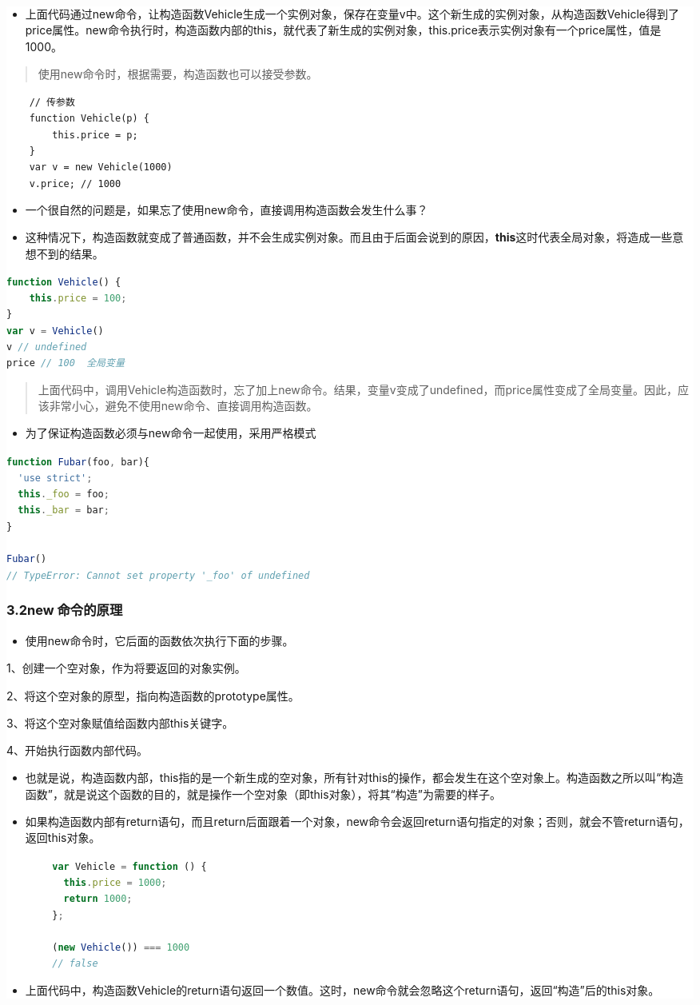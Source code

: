 - 上面代码通过new命令，让构造函数Vehicle生成一个实例对象，保存在变量v中。这个新生成的实例对象，从构造函数Vehicle得到了price属性。new命令执行时，构造函数内部的this，就代表了新生成的实例对象，this.price表示实例对象有一个price属性，值是1000。

> 使用new命令时，根据需要，构造函数也可以接受参数。

		// 传参数
		function Vehicle(p) {
			this.price = p;
		}
		var v = new Vehicle(1000)
		v.price; // 1000

- 一个很自然的问题是，如果忘了使用new命令，直接调用构造函数会发生什么事？

- 这种情况下，构造函数就变成了普通函数，并不会生成实例对象。而且由于后面会说到的原因，**this**这时代表全局对象，将造成一些意想不到的结果。
```javascript
function Vehicle() {
	this.price = 100;
}
var v = Vehicle()
v // undefined
price // 100  全局变量
```
> 上面代码中，调用Vehicle构造函数时，忘了加上new命令。结果，变量v变成了undefined，而price属性变成了全局变量。因此，应该非常小心，避免不使用new命令、直接调用构造函数。

- 为了保证构造函数必须与new命令一起使用，采用严格模式
```javascript		
function Fubar(foo, bar){
  'use strict';
  this._foo = foo;
  this._bar = bar;
}

Fubar()
// TypeError: Cannot set property '_foo' of undefined
```		
### 3.2new 命令的原理

- 使用new命令时，它后面的函数依次执行下面的步骤。

1、创建一个空对象，作为将要返回的对象实例。

2、将这个空对象的原型，指向构造函数的prototype属性。

3、将这个空对象赋值给函数内部this关键字。

4、开始执行函数内部代码。

- 也就是说，构造函数内部，this指的是一个新生成的空对象，所有针对this的操作，都会发生在这个空对象上。构造函数之所以叫“构造函数”，就是说这个函数的目的，就是操作一个空对象（即this对象），将其“构造”为需要的样子。

- 如果构造函数内部有return语句，而且return后面跟着一个对象，new命令会返回return语句指定的对象；否则，就会不管return语句，返回this对象。
```javascript
		var Vehicle = function () {
		  this.price = 1000;
		  return 1000;
		};

		(new Vehicle()) === 1000
		// false
```		
- 上面代码中，构造函数Vehicle的return语句返回一个数值。这时，new命令就会忽略这个return语句，返回“构造”后的this对象。
